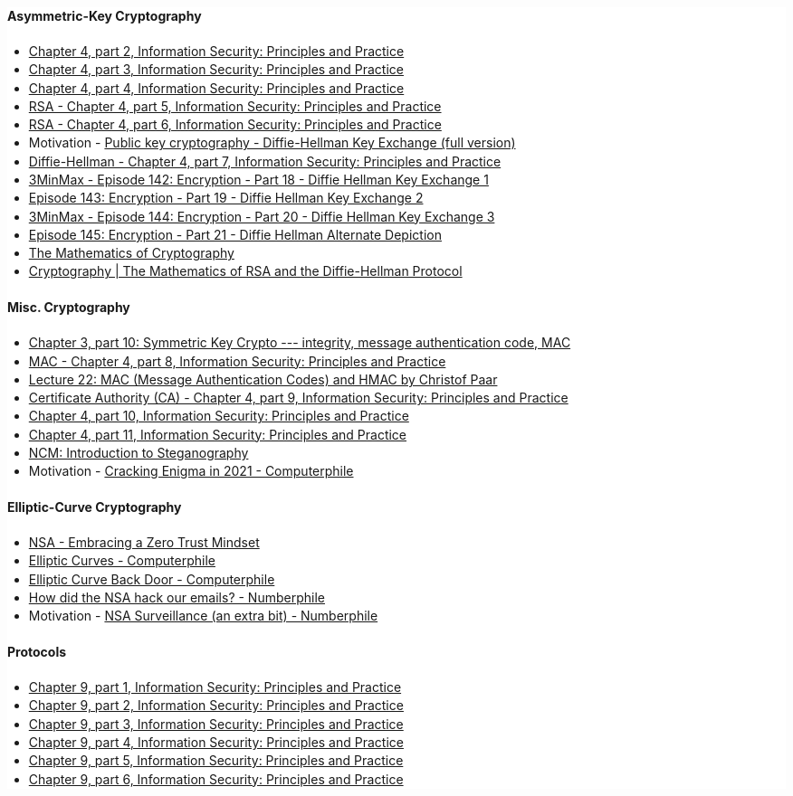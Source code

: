 #### Asymmetric-Key Cryptography
- [Chapter 4, part 2, Information Security: Principles and Practice](https://www.youtube.com/watch?v=mpqNC4aDcdg)
- [Chapter 4, part 3, Information Security: Principles and Practice](https://www.youtube.com/watch?v=RLeKbQwPQ1E)
- [Chapter 4, part 4, Information Security: Principles and Practice](https://www.youtube.com/watch?v=5X89eiSGupI)
- [RSA - Chapter 4, part 5, Information Security: Principles and Practice](https://www.youtube.com/watch?v=OtxmGl9L3sQ)
- [RSA - Chapter 4, part 6, Information Security: Principles and Practice](https://www.youtube.com/watch?v=j2X0BVzWCnU)
- Motivation - [Public key cryptography - Diffie-Hellman Key Exchange (full version)](https://www.youtube.com/watch?v=YEBfamv-_do)
- [Diffie-Hellman - Chapter 4, part 7, Information Security: Principles and Practice](https://www.youtube.com/watch?v=YC7eayPoVGE)
- [3MinMax - Episode 142: Encryption - Part 18 - Diffie Hellman Key Exchange 1](https://www.youtube.com/watch?v=JjnWvOHw6dw)
- [Episode 143: Encryption - Part 19 - Diffie Hellman Key Exchange 2](https://www.youtube.com/watch?v=8wR8JKw-ihw)
- [3MinMax - Episode 144: Encryption - Part 20 - Diffie Hellman Key Exchange 3](https://www.youtube.com/watch?v=TZb-Clw66wI)
- [Episode 145: Encryption - Part 21 - Diffie Hellman Alternate Depiction](https://www.youtube.com/watch?v=PwuttwcVuCc)
- [The Mathematics of Cryptography](https://www.youtube.com/watch?v=uNzaMrcuTM0)
- [Cryptography | The Mathematics of RSA and the Diffie-Hellman Protocol](https://www.youtube.com/watch?v=xmwxDHX6xUc)
#### Misc. Cryptography
- [Chapter 3, part 10: Symmetric Key Crypto --- integrity, message authentication code, MAC](https://www.youtube.com/watch?v=8XcFiMju_94)
- [MAC - Chapter 4, part 8, Information Security: Principles and Practice](https://www.youtube.com/watch?v=_TAYw7l_S9o)
- [Lecture 22: MAC (Message Authentication Codes) and HMAC by Christof Paar](https://www.youtube.com/watch?v=DiLPn_ldAAQ)
- [Certificate Authority (CA) - Chapter 4, part 9, Information Security: Principles and Practice](https://www.youtube.com/watch?v=1Ba5D0RDgAY)
- [Chapter 4, part 10, Information Security: Principles and Practice](https://www.youtube.com/watch?v=HbYviiDv-vc)
- [Chapter 4, part 11, Information Security: Principles and Practice](https://www.youtube.com/watch?v=NWGDFWagpIE)
- [NCM: Introduction to Steganography](https://www.youtube.com/watch?v=GPdIY6ObKJU)
- Motivation - [Cracking Enigma in 2021 - Computerphile](https://www.youtube.com/watch?v=RzWB5jL5RX0)
#### Elliptic-Curve Cryptography
- [NSA - Embracing a Zero Trust Mindset](https://www.youtube.com/watch?v=4wmwhoJBvQE)
- [Elliptic Curves - Computerphile](https://www.youtube.com/watch?v=NF1pwjL9-DE)
- [Elliptic Curve Back Door - Computerphile](https://www.youtube.com/watch?v=nybVFJVXbww)
- [How did the NSA hack our emails? - Numberphile](https://www.youtube.com/watch?v=ulg_AHBOIQU)
- Motivation - [NSA Surveillance (an extra bit) - Numberphile](https://www.youtube.com/watch?v=1O69uBL22nY)
#### Protocols
- [Chapter 9, part 1, Information Security: Principles and Practice](https://www.youtube.com/watch?v=cqUu2sSHDfY)
- [Chapter 9, part 2, Information Security: Principles and Practice](https://www.youtube.com/watch?v=P1zCzZ56sJw)
- [Chapter 9, part 3, Information Security: Principles and Practice](https://www.youtube.com/watch?v=0w7Ha_D6wZ8)
- [Chapter 9, part 4, Information Security: Principles and Practice](https://www.youtube.com/watch?v=2oqoSiLupOg)
- [Chapter 9, part 5, Information Security: Principles and Practice](https://www.youtube.com/watch?v=OZyxkLldB6s)
- [Chapter 9, part 6, Information Security: Principles and Practice](https://www.youtube.com/watch?v=u920FXxqWW0)